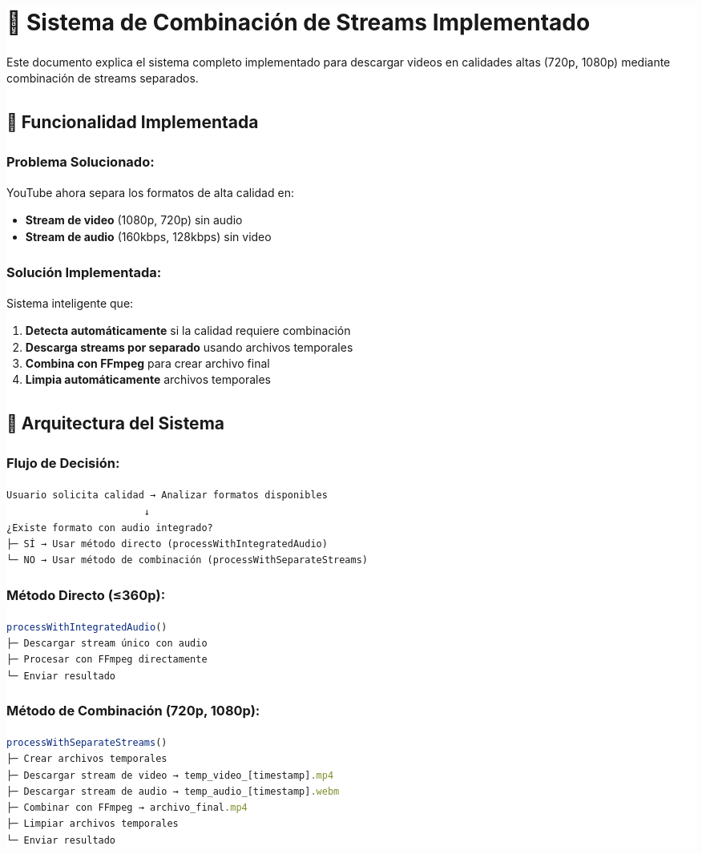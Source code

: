# 🎯 Sistema de Combinación de Streams Implementado

Este documento explica el sistema completo implementado para descargar videos en calidades altas (720p, 1080p) mediante combinación de streams separados.

## 🚀 Funcionalidad Implementada

### **Problema Solucionado:**
YouTube ahora separa los formatos de alta calidad en:
- **Stream de video** (1080p, 720p) sin audio
- **Stream de audio** (160kbps, 128kbps) sin video

### **Solución Implementada:**
Sistema inteligente que:
1. **Detecta automáticamente** si la calidad requiere combinación
2. **Descarga streams por separado** usando archivos temporales
3. **Combina con FFmpeg** para crear archivo final
4. **Limpia automáticamente** archivos temporales

## 🔧 Arquitectura del Sistema

### **Flujo de Decisión:**
```
Usuario solicita calidad → Analizar formatos disponibles
                        ↓
¿Existe formato con audio integrado?
├─ SÍ → Usar método directo (processWithIntegratedAudio)
└─ NO → Usar método de combinación (processWithSeparateStreams)
```

### **Método Directo (≤360p):**
```javascript
processWithIntegratedAudio()
├─ Descargar stream único con audio
├─ Procesar con FFmpeg directamente
└─ Enviar resultado
```

### **Método de Combinación (720p, 1080p):**
```javascript
processWithSeparateStreams()
├─ Crear archivos temporales
├─ Descargar stream de video → temp_video_[timestamp].mp4
├─ Descargar stream de audio → temp_audio_[timestamp].webm
├─ Combinar con FFmpeg → archivo_final.mp4
├─ Limpiar archivos temporales
└─ Enviar resultado
```
